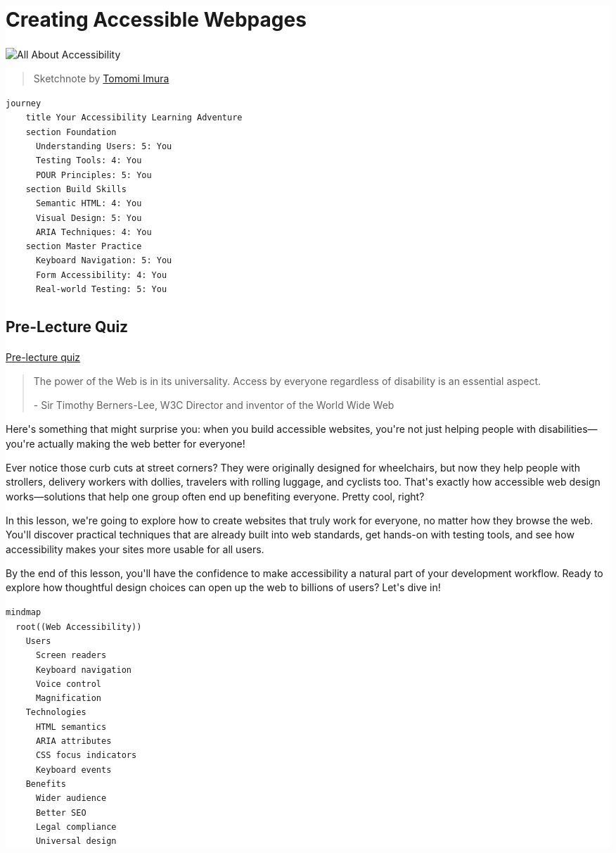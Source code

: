 # Creating Accessible Webpages

![All About Accessibility](../../sketchnotes/webdev101-a11y.png)
> Sketchnote by [Tomomi Imura](https://twitter.com/girlie_mac)

```mermaid
journey
    title Your Accessibility Learning Adventure
    section Foundation
      Understanding Users: 5: You
      Testing Tools: 4: You
      POUR Principles: 5: You
    section Build Skills
      Semantic HTML: 4: You
      Visual Design: 5: You
      ARIA Techniques: 4: You
    section Master Practice
      Keyboard Navigation: 5: You
      Form Accessibility: 4: You
      Real-world Testing: 5: You
```

## Pre-Lecture Quiz
[Pre-lecture quiz](https://ff-quizzes.netlify.app/web/)

> The power of the Web is in its universality. Access by everyone regardless of disability is an essential aspect.
>
> \- Sir Timothy Berners-Lee, W3C Director and inventor of the World Wide Web

Here's something that might surprise you: when you build accessible websites, you're not just helping people with disabilities—you're actually making the web better for everyone!

Ever notice those curb cuts at street corners? They were originally designed for wheelchairs, but now they help people with strollers, delivery workers with dollies, travelers with rolling luggage, and cyclists too. That's exactly how accessible web design works—solutions that help one group often end up benefiting everyone. Pretty cool, right?

In this lesson, we're going to explore how to create websites that truly work for everyone, no matter how they browse the web. You'll discover practical techniques that are already built into web standards, get hands-on with testing tools, and see how accessibility makes your sites more usable for all users.

By the end of this lesson, you'll have the confidence to make accessibility a natural part of your development workflow. Ready to explore how thoughtful design choices can open up the web to billions of users? Let's dive in!

```mermaid
mindmap
  root((Web Accessibility))
    Users
      Screen readers
      Keyboard navigation
      Voice control
      Magnification
    Technologies
      HTML semantics
      ARIA attributes
      CSS focus indicators
      Keyboard events
    Benefits
      Wider audience
      Better SEO
      Legal compliance
      Universal design
```